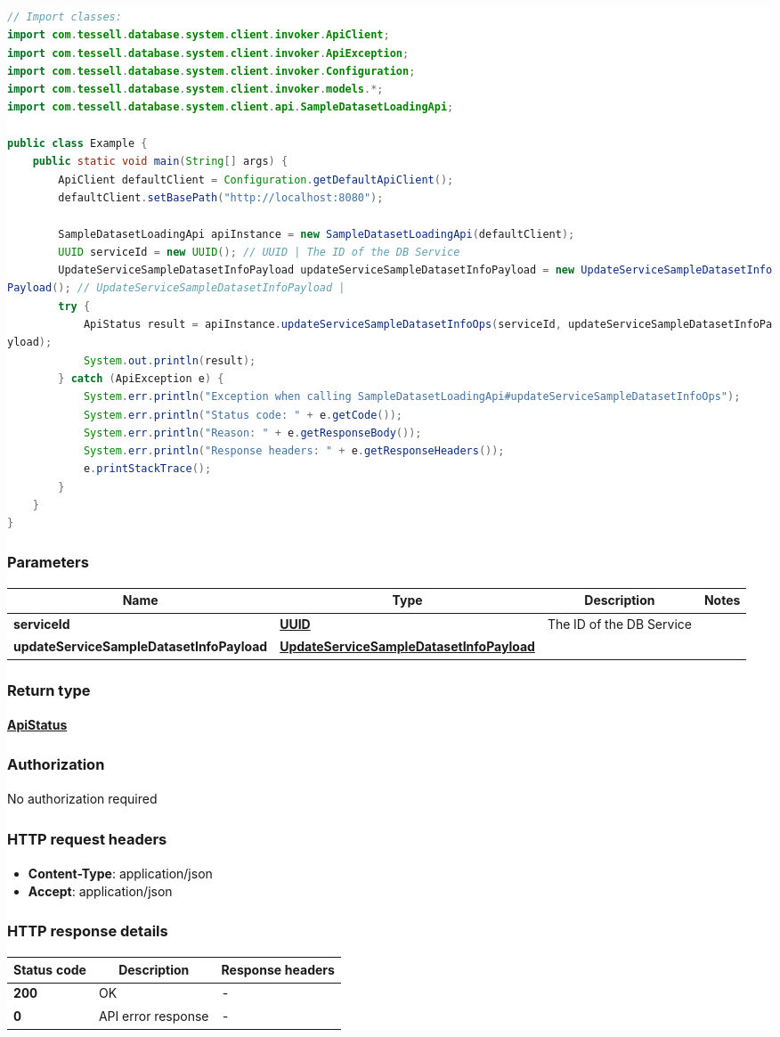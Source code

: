 ```java
// Import classes:
import com.tessell.database.system.client.invoker.ApiClient;
import com.tessell.database.system.client.invoker.ApiException;
import com.tessell.database.system.client.invoker.Configuration;
import com.tessell.database.system.client.invoker.models.*;
import com.tessell.database.system.client.api.SampleDatasetLoadingApi;

public class Example {
    public static void main(String[] args) {
        ApiClient defaultClient = Configuration.getDefaultApiClient();
        defaultClient.setBasePath("http://localhost:8080");

        SampleDatasetLoadingApi apiInstance = new SampleDatasetLoadingApi(defaultClient);
        UUID serviceId = new UUID(); // UUID | The ID of the DB Service
        UpdateServiceSampleDatasetInfoPayload updateServiceSampleDatasetInfoPayload = new UpdateServiceSampleDatasetInfoPayload(); // UpdateServiceSampleDatasetInfoPayload | 
        try {
            ApiStatus result = apiInstance.updateServiceSampleDatasetInfoOps(serviceId, updateServiceSampleDatasetInfoPayload);
            System.out.println(result);
        } catch (ApiException e) {
            System.err.println("Exception when calling SampleDatasetLoadingApi#updateServiceSampleDatasetInfoOps");
            System.err.println("Status code: " + e.getCode());
            System.err.println("Reason: " + e.getResponseBody());
            System.err.println("Response headers: " + e.getResponseHeaders());
            e.printStackTrace();
        }
    }
}
```

### Parameters


Name | Type | Description  | Notes
------------- | ------------- | ------------- | -------------
 **serviceId** | [**UUID**](.md)| The ID of the DB Service |
 **updateServiceSampleDatasetInfoPayload** | [**UpdateServiceSampleDatasetInfoPayload**](UpdateServiceSampleDatasetInfoPayload.md)|  |

### Return type

[**ApiStatus**](ApiStatus.md)

### Authorization

No authorization required

### HTTP request headers

- **Content-Type**: application/json
- **Accept**: application/json


### HTTP response details
| Status code | Description | Response headers |
|-------------|-------------|------------------|
| **200** | OK |  -  |
| **0** | API error response |  -  |

